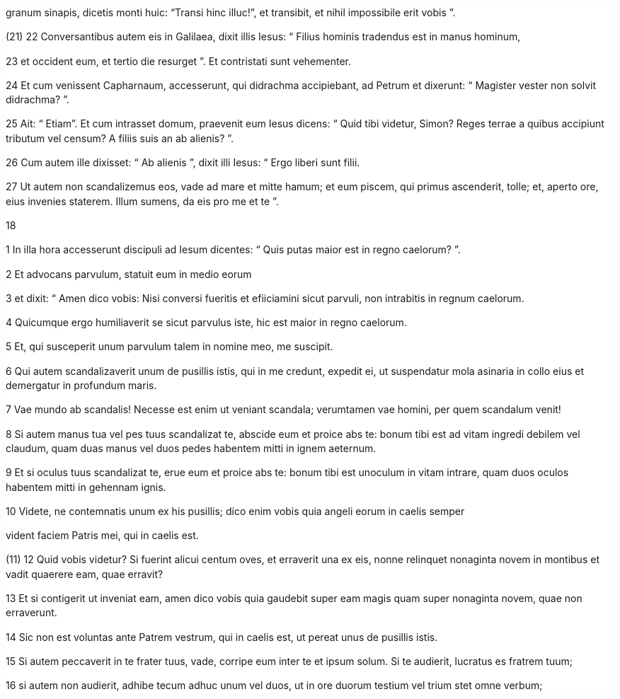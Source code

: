 granum sinapis, dicetis monti huic: “Transi hinc illuc!”, et transibit, et nihil impossibile erit vobis ”.

(21) 22 Conversantibus autem eis in Galilaea, dixit illis Iesus: “ Filius hominis tradendus est in manus hominum,

23 et occident eum, et tertio die resurget ”. Et contristati sunt vehementer.

24 Et cum venissent Capharnaum, accesserunt, qui didrachma accipiebant, ad Petrum et dixerunt: “ Magister vester non solvit didrachma? ”.

25 Ait: “ Etiam”. Et cum intrasset domum, praevenit eum Iesus dicens: “ Quid tibi videtur, Simon? Reges terrae a quibus accipiunt tributum vel censum? A filiis suis an ab alienis? ”.

26 Cum autem ille dixisset: “ Ab alienis ”, dixit illi Iesus: “ Ergo liberi sunt filii.

27 Ut autem non scandalizemus eos, vade ad mare et mitte hamum; et eum piscem, qui primus ascenderit, tolle; et, aperto ore, eius invenies staterem. Illum sumens, da eis pro me et te ”.

18

1 In illa hora accesserunt discipuli ad Iesum dicentes: “ Quis putas maior est in regno caelorum? ”.

2 Et advocans parvulum, statuit eum in medio eorum

3 et dixit: “ Amen dico vobis: Nisi conversi fueritis et efiiciamini sicut parvuli, non intrabitis in regnum caelorum.

4 Quicumque ergo humiliaverit se sicut parvulus iste, hic est maior in regno caelorum.

5 Et, qui susceperit unum parvulum talem in nomine meo, me suscipit.

6 Qui autem scandalizaverit unum de pusillis istis, qui in me credunt, expedit ei, ut suspendatur mola asinaria in collo eius et demergatur in profundum maris.

7 Vae mundo ab scandalis! Necesse est enim ut veniant scandala; verumtamen vae homini, per quem scandalum venit!

8 Si autem manus tua vel pes tuus scandalizat te, abscide eum et proice abs te: bonum tibi est ad vitam ingredi debilem vel claudum, quam duas manus vel duos pedes habentem mitti in ignem aeternum.

9 Et si oculus tuus scandalizat te, erue eum et proice abs te: bonum tibi est unoculum in vitam intrare, quam duos oculos habentem mitti in gehennam ignis.

10 Videte, ne contemnatis unum ex his pusillis; dico enim vobis quia angeli eorum in caelis semper

vident faciem Patris mei, qui in caelis est.

(11) 12 Quid vobis videtur? Si fuerint alicui centum oves, et erraverit una ex eis, nonne relinquet nonaginta novem in montibus et vadit quaerere eam, quae erravit?

13 Et si contigerit ut inveniat eam, amen dico vobis quia gaudebit super eam magis quam super nonaginta novem, quae non erraverunt.

14 Sic non est voluntas ante Patrem vestrum, qui in caelis est, ut pereat unus de pusillis istis.

15 Si autem peccaverit in te frater tuus, vade, corripe eum inter te et ipsum solum. Si te audierit, lucratus es fratrem tuum;

16 si autem non audierit, adhibe tecum adhuc unum vel duos, ut in ore duorum testium vel trium stet omne verbum;
